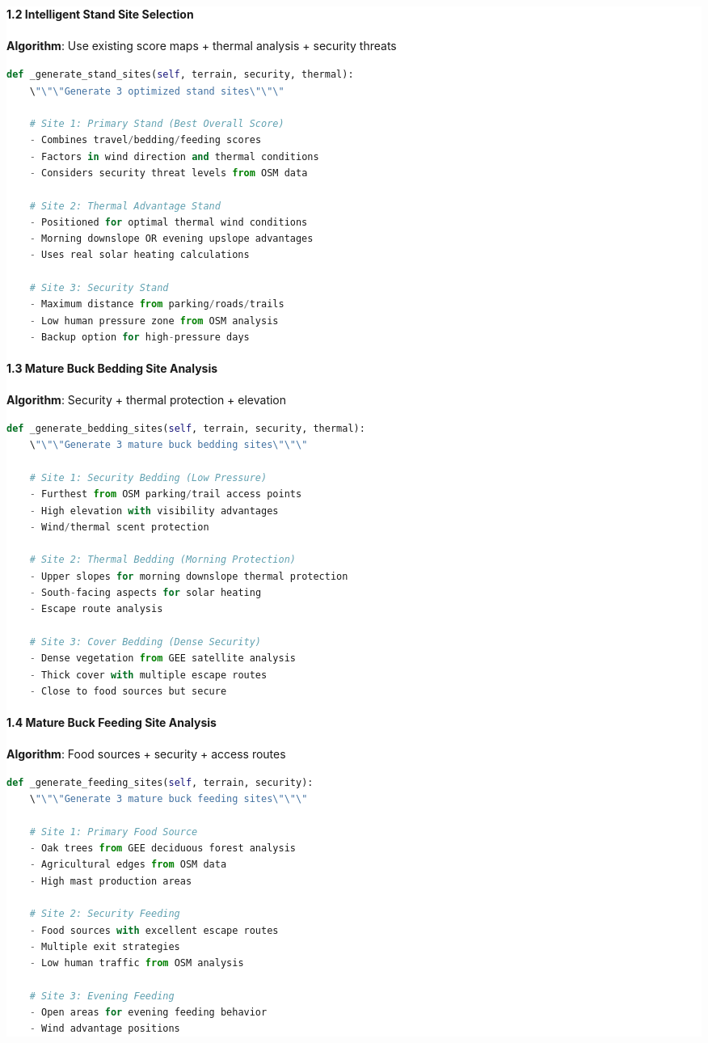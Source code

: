 #### 1.2 Intelligent Stand Site Selection
**Algorithm**: Use existing score maps + thermal analysis + security threats

```python
def _generate_stand_sites(self, terrain, security, thermal):
    \"\"\"Generate 3 optimized stand sites\"\"\"
    
    # Site 1: Primary Stand (Best Overall Score)
    - Combines travel/bedding/feeding scores
    - Factors in wind direction and thermal conditions
    - Considers security threat levels from OSM data
    
    # Site 2: Thermal Advantage Stand  
    - Positioned for optimal thermal wind conditions
    - Morning downslope OR evening upslope advantages
    - Uses real solar heating calculations
    
    # Site 3: Security Stand
    - Maximum distance from parking/roads/trails
    - Low human pressure zone from OSM analysis
    - Backup option for high-pressure days
```

#### 1.3 Mature Buck Bedding Site Analysis
**Algorithm**: Security + thermal protection + elevation

```python
def _generate_bedding_sites(self, terrain, security, thermal):
    \"\"\"Generate 3 mature buck bedding sites\"\"\"
    
    # Site 1: Security Bedding (Low Pressure)
    - Furthest from OSM parking/trail access points
    - High elevation with visibility advantages
    - Wind/thermal scent protection
    
    # Site 2: Thermal Bedding (Morning Protection)
    - Upper slopes for morning downslope thermal protection
    - South-facing aspects for solar heating
    - Escape route analysis
    
    # Site 3: Cover Bedding (Dense Security)
    - Dense vegetation from GEE satellite analysis
    - Thick cover with multiple escape routes
    - Close to food sources but secure
```

#### 1.4 Mature Buck Feeding Site Analysis  
**Algorithm**: Food sources + security + access routes

```python
def _generate_feeding_sites(self, terrain, security):
    \"\"\"Generate 3 mature buck feeding sites\"\"\"
    
    # Site 1: Primary Food Source
    - Oak trees from GEE deciduous forest analysis
    - Agricultural edges from OSM data
    - High mast production areas
    
    # Site 2: Security Feeding  
    - Food sources with excellent escape routes
    - Multiple exit strategies
    - Low human traffic from OSM analysis
    
    # Site 3: Evening Feeding
    - Open areas for evening feeding behavior
    - Wind advantage positions
```